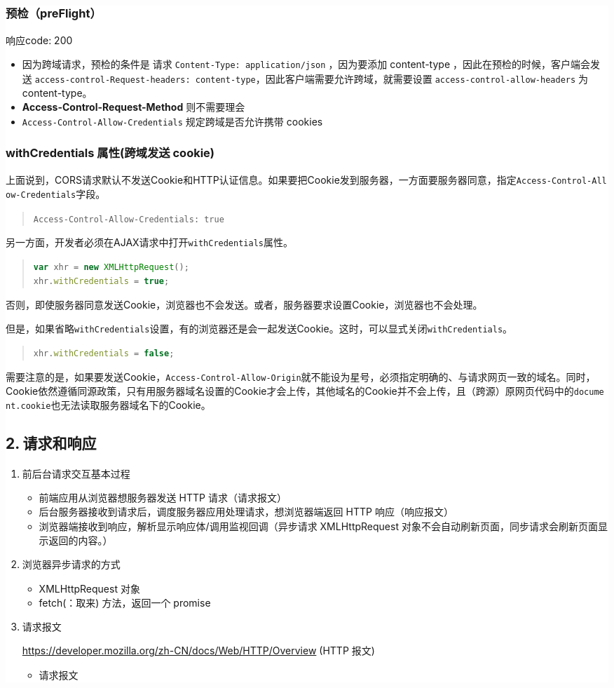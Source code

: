 

### 预检（preFlight）

响应code: 200

* 因为跨域请求，预检的条件是 请求 `Content-Type: application/json` ，因为要添加 content-type ，因此在预检的时候，客户端会发送 `access-control-Request-headers: content-type`，因此客户端需要允许跨域，就需要设置 `access-control-allow-headers` 为 content-type。
* **Access-Control-Request-Method** 则不需要理会
* `Access-Control-Allow-Credentials` 规定跨域是否允许携带 cookies

### withCredentials 属性(跨域发送 cookie)

上面说到，CORS请求默认不发送Cookie和HTTP认证信息。如果要把Cookie发到服务器，一方面要服务器同意，指定`Access-Control-Allow-Credentials`字段。

> ```http
> Access-Control-Allow-Credentials: true
> ```

另一方面，开发者必须在AJAX请求中打开`withCredentials`属性。

> ```javascript
> var xhr = new XMLHttpRequest();
> xhr.withCredentials = true;
> ```

否则，即使服务器同意发送Cookie，浏览器也不会发送。或者，服务器要求设置Cookie，浏览器也不会处理。

但是，如果省略`withCredentials`设置，有的浏览器还是会一起发送Cookie。这时，可以显式关闭`withCredentials`。

> ```javascript
> xhr.withCredentials = false;
> ```

需要注意的是，如果要发送Cookie，`Access-Control-Allow-Origin`就不能设为星号，必须指定明确的、与请求网页一致的域名。同时，Cookie依然遵循同源政策，只有用服务器域名设置的Cookie才会上传，其他域名的Cookie并不会上传，且（跨源）原网页代码中的`document.cookie`也无法读取服务器域名下的Cookie。





## 2. 请求和响应

1. 前后台请求交互基本过程

   * 前端应用从浏览器想服务器发送 HTTP 请求（请求报文）
   * 后台服务器接收到请求后，调度服务器应用处理请求，想浏览器端返回 HTTP 响应（响应报文）
   * 浏览器端接收到响应，解析显示响应体/调用监视回调（异步请求 XMLHttpRequest 对象不会自动刷新页面，同步请求会刷新页面显示返回的内容。）

2. 浏览器异步请求的方式

   * XMLHttpRequest 对象
   * fetch(：取来) 方法，返回一个 promise

3. 请求报文

   https://developer.mozilla.org/zh-CN/docs/Web/HTTP/Overview  (HTTP 报文)

   * 请求报文
